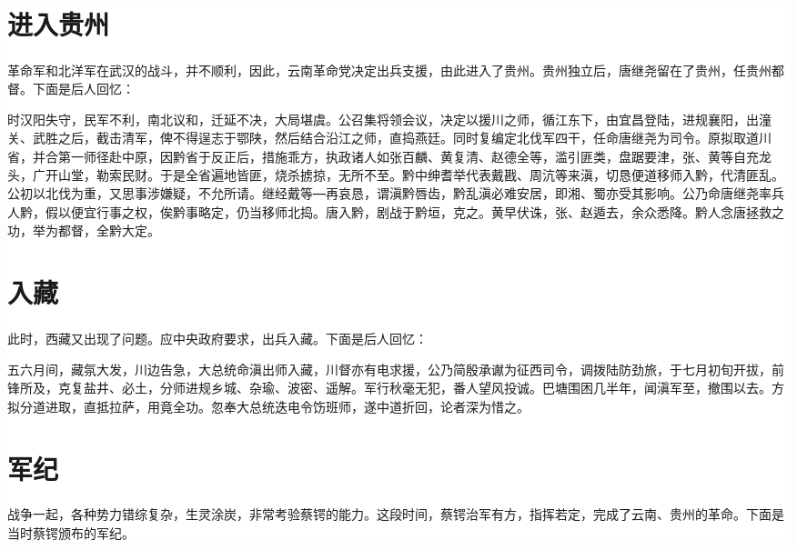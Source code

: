 # 进入贵州

革命军和北洋军在武汉的战斗，并不顺利，因此，云南革命党决定出兵支援，由此进入了贵州。贵州独立后，唐继尧留在了贵州，任贵州都督。下面是后人回忆：

时汉阳失守，民军不利，南北议和，迁延不决，大局堪虞。公召集将领会议，决定以援川之师，循江东下，由宜昌登陆，进规襄阳，出潼关、武胜之后，截击清军，俾不得逞志于鄂陕，然后结合沿江之师，直捣燕廷。同时复编定北伐军四干，任命唐继尧为司令。原拟取道川省，并合第一师径赴中原，因黔省于反正后，措施乖方，执政诸人如张百麟、黄复清、赵德全等，滥引匪类，盘踞要津，张、黄等自充龙头，广开山堂，勒索民财。于是全省遍地皆匪，烧杀掳掠，无所不至。黔中绅耆举代表戴戡、周沆等来滇，切恳便道移师入黔，代清匪乱。公初以北伐为重，又思事涉嫌疑，不允所请。继经戴等—再哀恳，谓滇黔唇齿，黔乱滇必难安居，即湘、蜀亦受其影响。公乃命唐继尧率兵人黔，假以便宜行事之权，俟黔事略定，仍当移师北捣。唐入黔，剧战于黔垣，克之。黄早伏诛，张、赵遁去，余众悉降。黔人念唐拯救之功，举为都督，全黔大定。

# 入藏

此时，西藏又出现了问题。应中央政府要求，出兵入藏。下面是后人回忆：

五六月间，藏氛大发，川边告急，大总统命滇出师入藏，川督亦有电求援，公乃简殷承谳为征西司令，调拨陆防劲旅，于七月初旬开拔，前锋所及，克复盐井、必土，分师进规乡城、杂瑜、波密、遥解。军行秋毫无犯，番人望风投诚。巴塘围困几半年，闻滇军至，撤围以去。方拟分道进取，直抵拉萨，用竟全功。忽奉大总统迭电令饬班师，遂中道折回，论者深为惜之。

# 军纪

战争一起，各种势力错综复杂，生灵涂炭，非常考验蔡锷的能力。这段时间，蔡锷治军有方，指挥若定，完成了云南、贵州的革命。下面是当时蔡锷颁布的军纪。
